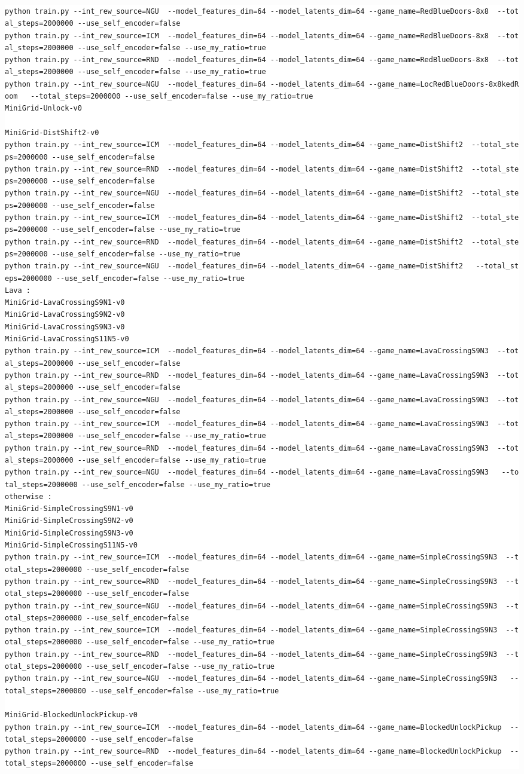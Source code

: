 ```
python train.py --int_rew_source=NGU  --model_features_dim=64 --model_latents_dim=64 --game_name=RedBlueDoors-8x8  --total_steps=2000000 --use_self_encoder=false
python train.py --int_rew_source=ICM  --model_features_dim=64 --model_latents_dim=64 --game_name=RedBlueDoors-8x8  --total_steps=2000000 --use_self_encoder=false --use_my_ratio=true
python train.py --int_rew_source=RND  --model_features_dim=64 --model_latents_dim=64 --game_name=RedBlueDoors-8x8  --total_steps=2000000 --use_self_encoder=false --use_my_ratio=true
python train.py --int_rew_source=NGU  --model_features_dim=64 --model_latents_dim=64 --game_name=LocRedBlueDoors-8x8kedRoom   --total_steps=2000000 --use_self_encoder=false --use_my_ratio=true
MiniGrid-Unlock-v0

MiniGrid-DistShift2-v0
python train.py --int_rew_source=ICM  --model_features_dim=64 --model_latents_dim=64 --game_name=DistShift2  --total_steps=2000000 --use_self_encoder=false
python train.py --int_rew_source=RND  --model_features_dim=64 --model_latents_dim=64 --game_name=DistShift2  --total_steps=2000000 --use_self_encoder=false
python train.py --int_rew_source=NGU  --model_features_dim=64 --model_latents_dim=64 --game_name=DistShift2  --total_steps=2000000 --use_self_encoder=false
python train.py --int_rew_source=ICM  --model_features_dim=64 --model_latents_dim=64 --game_name=DistShift2  --total_steps=2000000 --use_self_encoder=false --use_my_ratio=true
python train.py --int_rew_source=RND  --model_features_dim=64 --model_latents_dim=64 --game_name=DistShift2  --total_steps=2000000 --use_self_encoder=false --use_my_ratio=true
python train.py --int_rew_source=NGU  --model_features_dim=64 --model_latents_dim=64 --game_name=DistShift2   --total_steps=2000000 --use_self_encoder=false --use_my_ratio=true
Lava :
MiniGrid-LavaCrossingS9N1-v0
MiniGrid-LavaCrossingS9N2-v0
MiniGrid-LavaCrossingS9N3-v0
MiniGrid-LavaCrossingS11N5-v0
python train.py --int_rew_source=ICM  --model_features_dim=64 --model_latents_dim=64 --game_name=LavaCrossingS9N3  --total_steps=2000000 --use_self_encoder=false
python train.py --int_rew_source=RND  --model_features_dim=64 --model_latents_dim=64 --game_name=LavaCrossingS9N3  --total_steps=2000000 --use_self_encoder=false
python train.py --int_rew_source=NGU  --model_features_dim=64 --model_latents_dim=64 --game_name=LavaCrossingS9N3  --total_steps=2000000 --use_self_encoder=false
python train.py --int_rew_source=ICM  --model_features_dim=64 --model_latents_dim=64 --game_name=LavaCrossingS9N3  --total_steps=2000000 --use_self_encoder=false --use_my_ratio=true
python train.py --int_rew_source=RND  --model_features_dim=64 --model_latents_dim=64 --game_name=LavaCrossingS9N3  --total_steps=2000000 --use_self_encoder=false --use_my_ratio=true
python train.py --int_rew_source=NGU  --model_features_dim=64 --model_latents_dim=64 --game_name=LavaCrossingS9N3   --total_steps=2000000 --use_self_encoder=false --use_my_ratio=true
otherwise :
MiniGrid-SimpleCrossingS9N1-v0
MiniGrid-SimpleCrossingS9N2-v0
MiniGrid-SimpleCrossingS9N3-v0
MiniGrid-SimpleCrossingS11N5-v0
python train.py --int_rew_source=ICM  --model_features_dim=64 --model_latents_dim=64 --game_name=SimpleCrossingS9N3  --total_steps=2000000 --use_self_encoder=false
python train.py --int_rew_source=RND  --model_features_dim=64 --model_latents_dim=64 --game_name=SimpleCrossingS9N3  --total_steps=2000000 --use_self_encoder=false
python train.py --int_rew_source=NGU  --model_features_dim=64 --model_latents_dim=64 --game_name=SimpleCrossingS9N3  --total_steps=2000000 --use_self_encoder=false
python train.py --int_rew_source=ICM  --model_features_dim=64 --model_latents_dim=64 --game_name=SimpleCrossingS9N3  --total_steps=2000000 --use_self_encoder=false --use_my_ratio=true
python train.py --int_rew_source=RND  --model_features_dim=64 --model_latents_dim=64 --game_name=SimpleCrossingS9N3  --total_steps=2000000 --use_self_encoder=false --use_my_ratio=true
python train.py --int_rew_source=NGU  --model_features_dim=64 --model_latents_dim=64 --game_name=SimpleCrossingS9N3   --total_steps=2000000 --use_self_encoder=false --use_my_ratio=true

MiniGrid-BlockedUnlockPickup-v0
python train.py --int_rew_source=ICM  --model_features_dim=64 --model_latents_dim=64 --game_name=BlockedUnlockPickup  --total_steps=2000000 --use_self_encoder=false
python train.py --int_rew_source=RND  --model_features_dim=64 --model_latents_dim=64 --game_name=BlockedUnlockPickup  --total_steps=2000000 --use_self_encoder=false
```